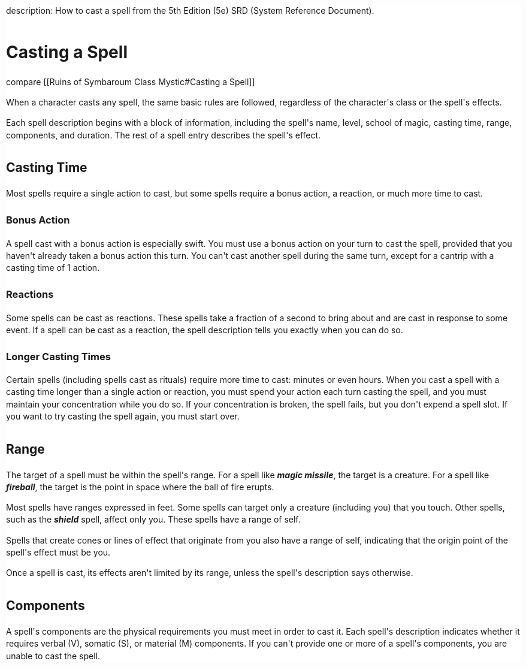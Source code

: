 description: How to cast a spell from the 5th Edition (5e) SRD (System Reference Document).

# Casting a Spell 
compare [[Ruins of Symbaroum Class Mystic#Casting a Spell]]

When a character casts any spell, the same basic rules are followed, regardless of the character's class or the spell's effects.

Each spell description begins with a block of information, including the spell's name, level, school of magic, casting time, range, components, and duration. The rest of a spell entry describes the spell's effect. 

## Casting Time 
Most spells require a single action to cast, but some spells require a bonus action, a reaction, or much more time to cast. 

### Bonus Action 
A spell cast with a bonus action is especially swift. You must use a bonus action on your turn to cast the spell, provided that you haven't already taken a bonus action this turn. You can't cast another spell during the same turn, except for a cantrip with a casting time of 1 action. 

### Reactions 
Some spells can be cast as reactions. These spells take a fraction of a second to bring about and are cast in response to some event. If a spell can be cast as a reaction, the spell description tells you exactly when you can do so. 

### Longer Casting Times 
Certain spells (including spells cast as rituals) require more time to cast: minutes or even hours. When you cast a spell with a casting time longer than a single action or reaction, you must spend your action each turn casting the spell, and you must maintain your concentration while you do so. If your concentration is broken, the spell fails, but you don't expend a spell slot. If you want to try casting the spell again, you must start over. 

## Range 
The target of a spell must be within the spell's range. For a spell like **_magic missile_**, the target is a creature. For a spell like **_fireball_**, the target is the point in space where the ball of fire erupts.

Most spells have ranges expressed in feet. Some spells can target only a creature (including you) that you touch. Other spells, such as the **_shield_** spell, affect only you. These spells have a range of self.

Spells that create cones or lines of effect that originate from you also have a range of self, indicating that the origin point of the spell's effect must be you.

Once a spell is cast, its effects aren't limited by its range, unless the spell's description says otherwise. 

## Components 
A spell's components are the physical requirements you must meet in order to cast it. Each spell's description indicates whether it requires verbal (V), somatic (S), or material (M) components. If you can't provide one or more of a spell's components, you are unable to cast the spell. 
